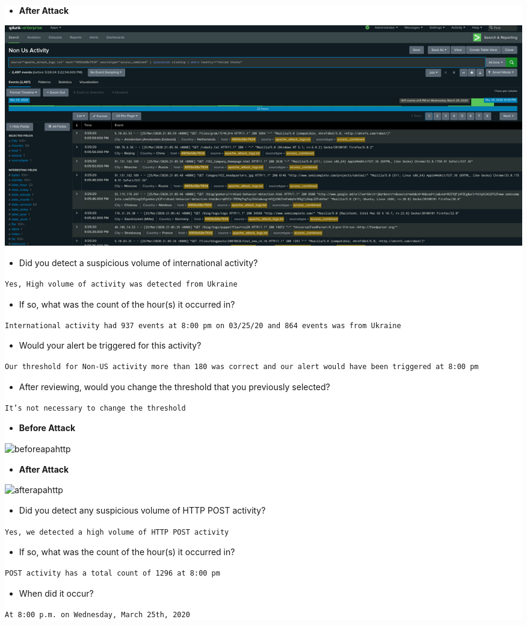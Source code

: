 - <b>After Attack</b>

![afterapanous](Pictures/apacheattack/Non-US.png)

- Did you detect a suspicious volume of international activity?

`Yes, High volume of activity was detected from Ukraine `

- If so, what was the count of the hour(s) it occurred in?

`International activity had 937 events at 8:00 pm on 03/25/20 and 864 events was from Ukraine`

- Would your alert be triggered for this activity?

`Our threshold for Non-US activity more than 180 was correct and our alert would have been triggered at 8:00 pm`

- After reviewing, would you change the threshold that you previously selected?

`It’s not necessary to change the threshold`

- <b>Before Attack</b>

![beforeapahttp]()

- <b>After Attack</b>

![afterapahttp]()

- Did you detect any suspicious volume of HTTP POST activity?

`Yes, we detected a high volume of HTTP POST activity`

- If so, what was the count of the hour(s) it occurred in?

`POST activity has a total count of 1296 at 8:00 pm`

- When did it occur?

`At 8:00 p.m. on Wednesday, March 25th, 2020`
